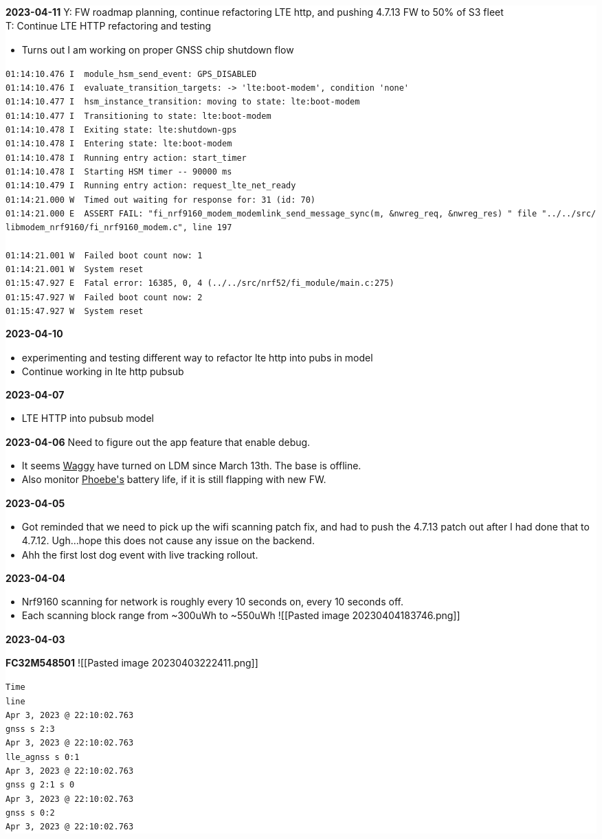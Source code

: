 **2023-04-11**
Y: FW roadmap planning, continue refactoring LTE http, and pushing 4.7.13 FW to 50% of S3 fleet  
T: Continue LTE HTTP refactoring and testing
- Turns out I am working on proper GNSS chip shutdown flow

```
01:14:10.476 I  module_hsm_send_event: GPS_DISABLED
01:14:10.476 I  evaluate_transition_targets: -> 'lte:boot-modem', condition 'none'
01:14:10.477 I  hsm_instance_transition: moving to state: lte:boot-modem
01:14:10.477 I  Transitioning to state: lte:boot-modem
01:14:10.478 I  Exiting state: lte:shutdown-gps
01:14:10.478 I  Entering state: lte:boot-modem
01:14:10.478 I  Running entry action: start_timer
01:14:10.478 I  Starting HSM timer -- 90000 ms
01:14:10.479 I  Running entry action: request_lte_net_ready
01:14:21.000 W  Timed out waiting for response for: 31 (id: 70)
01:14:21.000 E  ASSERT FAIL: "fi_nrf9160_modem_modemlink_send_message_sync(m, &nwreg_req, &nwreg_res) " file "../../src/libmodem_nrf9160/fi_nrf9160_modem.c", line 197

01:14:21.001 W  Failed boot count now: 1
01:14:21.001 W  System reset
01:15:47.927 E  Fatal error: 16385, 0, 4 (../../src/nrf52/fi_module/main.c:275)
01:15:47.927 W  Failed boot count now: 2
01:15:47.927 W  System reset

```

**2023-04-10**
- experimenting and testing different way to refactor lte http into pubs in model
- Continue working in lte http pubsub 

**2023-04-07**
- LTE HTTP into pubsub model

**2023-04-06**
Need to figure out the app feature that enable debug.
- It seems [Waggy](https://internaltools.corp.tryfi.com/devices/FC32L255544) have turned on LDM since March 13th. The base is offline.
- Also monitor [Phoebe's](https://internaltools.corp.tryfi.com/devices/FC32M551860) battery life, if it is still flapping with new FW.

**2023-04-05**
- Got reminded that we need to pick up the wifi scanning patch fix, and had to push the 4.7.13 patch out after I had done that to 4.7.12. Ugh...hope this does not cause any issue on the backend.
- Ahh the first lost dog event with live tracking rollout.

**2023-04-04**
- Nrf9160 scanning for network is roughly every 10 seconds on, every 10 seconds off.
- Each scanning block range from ~300uWh to ~550uWh
![[Pasted image 20230404183746.png]]

**2023-04-03**

**FC32M548501**
![[Pasted image 20230403222411.png]]
```
Time
line
Apr 3, 2023 @ 22:10:02.763
gnss s 2:3
Apr 3, 2023 @ 22:10:02.763
lle_agnss s 0:1
Apr 3, 2023 @ 22:10:02.763
gnss g 2:1 s 0
Apr 3, 2023 @ 22:10:02.763
gnss s 0:2
Apr 3, 2023 @ 22:10:02.763
```